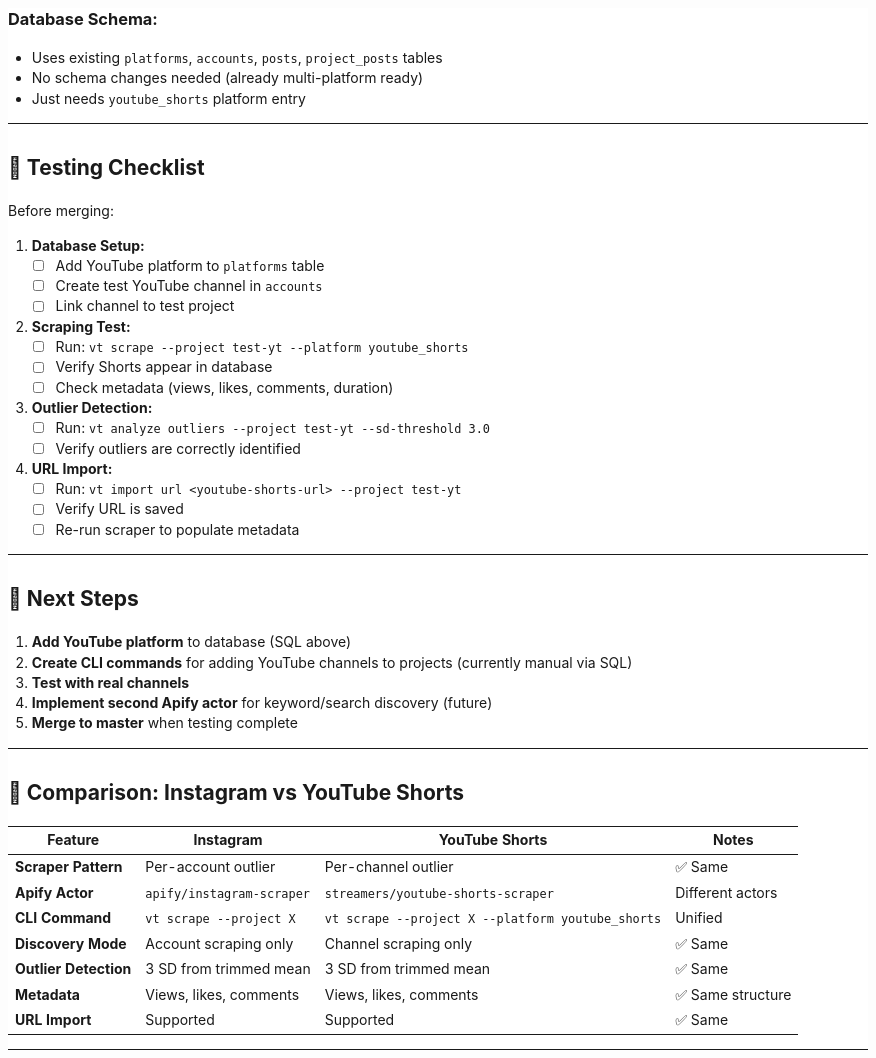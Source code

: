 ### Database Schema:
- Uses existing `platforms`, `accounts`, `posts`, `project_posts` tables
- No schema changes needed (already multi-platform ready)
- Just needs `youtube_shorts` platform entry

---

## 🧪 Testing Checklist

Before merging:

1. **Database Setup:**
   - [ ] Add YouTube platform to `platforms` table
   - [ ] Create test YouTube channel in `accounts`
   - [ ] Link channel to test project

2. **Scraping Test:**
   - [ ] Run: `vt scrape --project test-yt --platform youtube_shorts`
   - [ ] Verify Shorts appear in database
   - [ ] Check metadata (views, likes, comments, duration)

3. **Outlier Detection:**
   - [ ] Run: `vt analyze outliers --project test-yt --sd-threshold 3.0`
   - [ ] Verify outliers are correctly identified

4. **URL Import:**
   - [ ] Run: `vt import url <youtube-shorts-url> --project test-yt`
   - [ ] Verify URL is saved
   - [ ] Re-run scraper to populate metadata

---

## 📝 Next Steps

1. **Add YouTube platform** to database (SQL above)
2. **Create CLI commands** for adding YouTube channels to projects (currently manual via SQL)
3. **Test with real channels**
4. **Implement second Apify actor** for keyword/search discovery (future)
5. **Merge to master** when testing complete

---

## 🤝 Comparison: Instagram vs YouTube Shorts

| Feature | Instagram | YouTube Shorts | Notes |
|---------|-----------|----------------|-------|
| **Scraper Pattern** | Per-account outlier | Per-channel outlier | ✅ Same |
| **Apify Actor** | `apify/instagram-scraper` | `streamers/youtube-shorts-scraper` | Different actors |
| **CLI Command** | `vt scrape --project X` | `vt scrape --project X --platform youtube_shorts` | Unified |
| **Discovery Mode** | Account scraping only | Channel scraping only | ✅ Same |
| **Outlier Detection** | 3 SD from trimmed mean | 3 SD from trimmed mean | ✅ Same |
| **Metadata** | Views, likes, comments | Views, likes, comments | ✅ Same structure |
| **URL Import** | Supported | Supported | ✅ Same |

---
